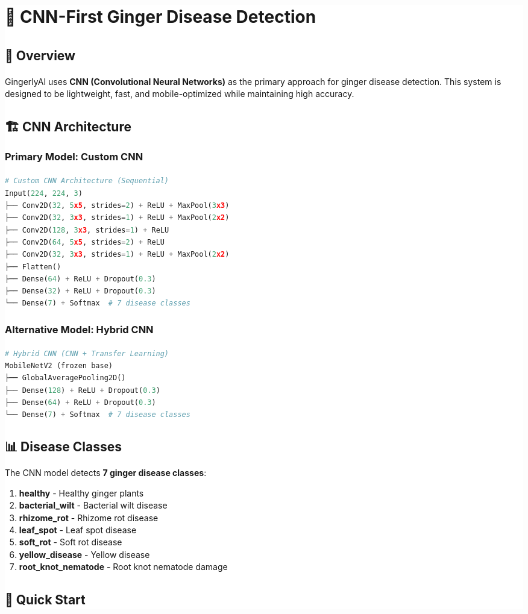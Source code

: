 # 🤖 CNN-First Ginger Disease Detection

## 🎯 **Overview**

GingerlyAI uses **CNN (Convolutional Neural Networks)** as the primary approach for ginger disease detection. This system is designed to be lightweight, fast, and mobile-optimized while maintaining high accuracy.

## 🏗️ **CNN Architecture**

### **Primary Model: Custom CNN**
```python
# Custom CNN Architecture (Sequential)
Input(224, 224, 3)
├── Conv2D(32, 5x5, strides=2) + ReLU + MaxPool(3x3)
├── Conv2D(32, 3x3, strides=1) + ReLU + MaxPool(2x2)
├── Conv2D(128, 3x3, strides=1) + ReLU
├── Conv2D(64, 5x5, strides=2) + ReLU
├── Conv2D(32, 3x3, strides=1) + ReLU + MaxPool(2x2)
├── Flatten()
├── Dense(64) + ReLU + Dropout(0.3)
├── Dense(32) + ReLU + Dropout(0.3)
└── Dense(7) + Softmax  # 7 disease classes
```

### **Alternative Model: Hybrid CNN**
```python
# Hybrid CNN (CNN + Transfer Learning)
MobileNetV2 (frozen base)
├── GlobalAveragePooling2D()
├── Dense(128) + ReLU + Dropout(0.3)
├── Dense(64) + ReLU + Dropout(0.3)
└── Dense(7) + Softmax  # 7 disease classes
```

## 📊 **Disease Classes**

The CNN model detects **7 ginger disease classes**:

1. **healthy** - Healthy ginger plants
2. **bacterial_wilt** - Bacterial wilt disease
3. **rhizome_rot** - Rhizome rot disease
4. **leaf_spot** - Leaf spot disease
5. **soft_rot** - Soft rot disease
6. **yellow_disease** - Yellow disease
7. **root_knot_nematode** - Root knot nematode damage

## 🚀 **Quick Start**
